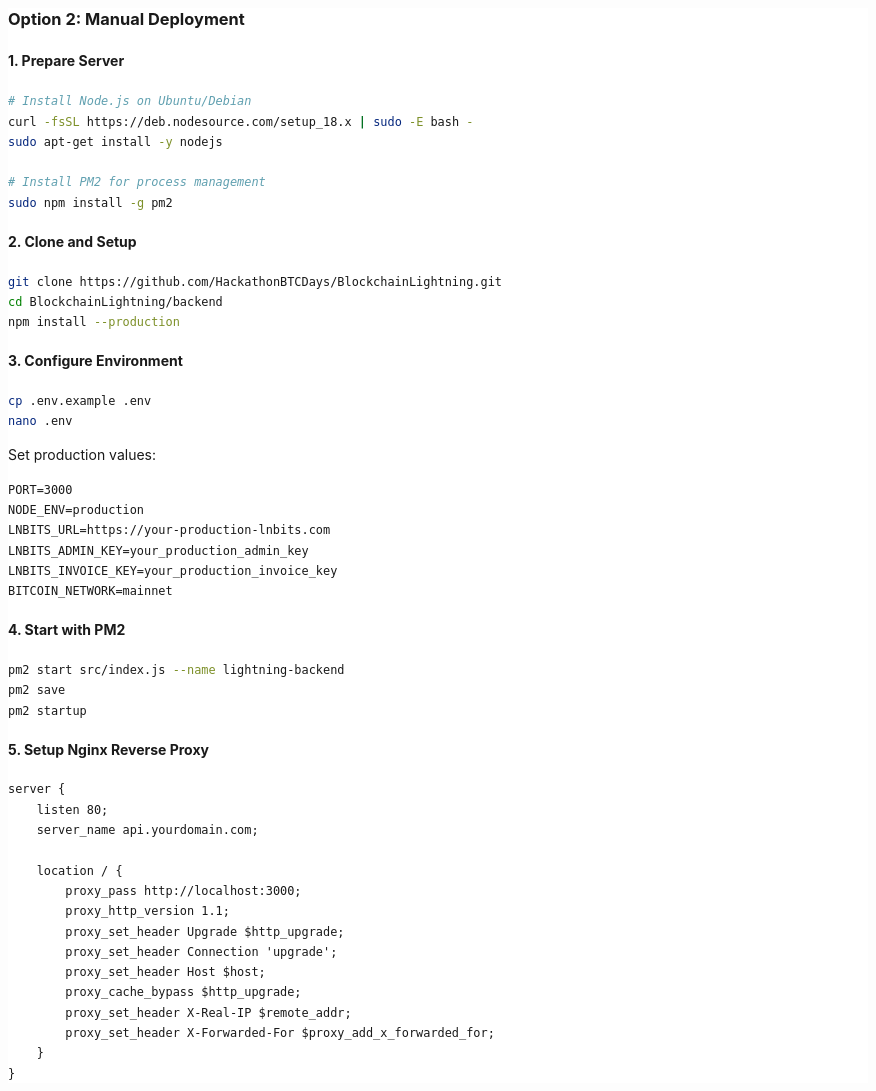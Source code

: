 ### Option 2: Manual Deployment

#### 1. Prepare Server

```bash
# Install Node.js on Ubuntu/Debian
curl -fsSL https://deb.nodesource.com/setup_18.x | sudo -E bash -
sudo apt-get install -y nodejs

# Install PM2 for process management
sudo npm install -g pm2
```

#### 2. Clone and Setup

```bash
git clone https://github.com/HackathonBTCDays/BlockchainLightning.git
cd BlockchainLightning/backend
npm install --production
```

#### 3. Configure Environment

```bash
cp .env.example .env
nano .env
```

Set production values:
```env
PORT=3000
NODE_ENV=production
LNBITS_URL=https://your-production-lnbits.com
LNBITS_ADMIN_KEY=your_production_admin_key
LNBITS_INVOICE_KEY=your_production_invoice_key
BITCOIN_NETWORK=mainnet
```

#### 4. Start with PM2

```bash
pm2 start src/index.js --name lightning-backend
pm2 save
pm2 startup
```

#### 5. Setup Nginx Reverse Proxy

```nginx
server {
    listen 80;
    server_name api.yourdomain.com;

    location / {
        proxy_pass http://localhost:3000;
        proxy_http_version 1.1;
        proxy_set_header Upgrade $http_upgrade;
        proxy_set_header Connection 'upgrade';
        proxy_set_header Host $host;
        proxy_cache_bypass $http_upgrade;
        proxy_set_header X-Real-IP $remote_addr;
        proxy_set_header X-Forwarded-For $proxy_add_x_forwarded_for;
    }
}
```
